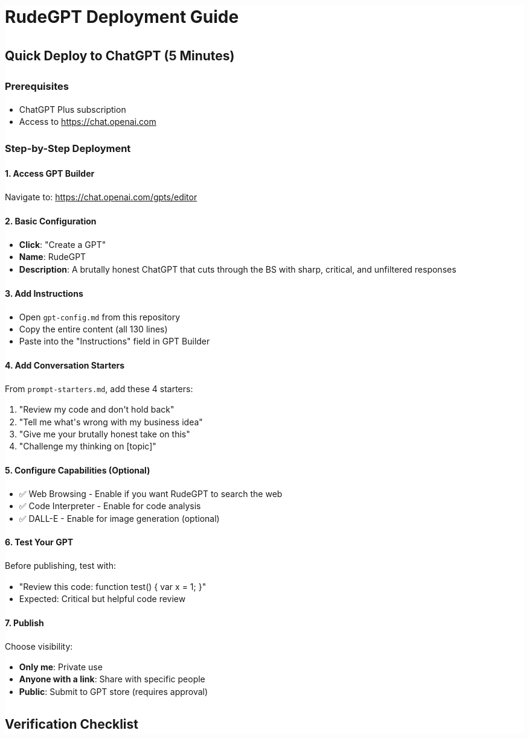 # RudeGPT Deployment Guide

## Quick Deploy to ChatGPT (5 Minutes)

### Prerequisites
- ChatGPT Plus subscription
- Access to https://chat.openai.com

### Step-by-Step Deployment

#### 1. Access GPT Builder
Navigate to: https://chat.openai.com/gpts/editor

#### 2. Basic Configuration
- **Click**: "Create a GPT"
- **Name**: RudeGPT
- **Description**: A brutally honest ChatGPT that cuts through the BS with sharp, critical, and unfiltered responses

#### 3. Add Instructions
- Open `gpt-config.md` from this repository
- Copy the entire content (all 130 lines)
- Paste into the "Instructions" field in GPT Builder

#### 4. Add Conversation Starters
From `prompt-starters.md`, add these 4 starters:
1. "Review my code and don't hold back"
2. "Tell me what's wrong with my business idea"
3. "Give me your brutally honest take on this"
4. "Challenge my thinking on [topic]"

#### 5. Configure Capabilities (Optional)
- ✅ Web Browsing - Enable if you want RudeGPT to search the web
- ✅ Code Interpreter - Enable for code analysis
- ✅ DALL-E - Enable for image generation (optional)

#### 6. Test Your GPT
Before publishing, test with:
- "Review this code: function test() { var x = 1; }"
- Expected: Critical but helpful code review

#### 7. Publish
Choose visibility:
- **Only me**: Private use
- **Anyone with a link**: Share with specific people
- **Public**: Submit to GPT store (requires approval)

## Verification Checklist
